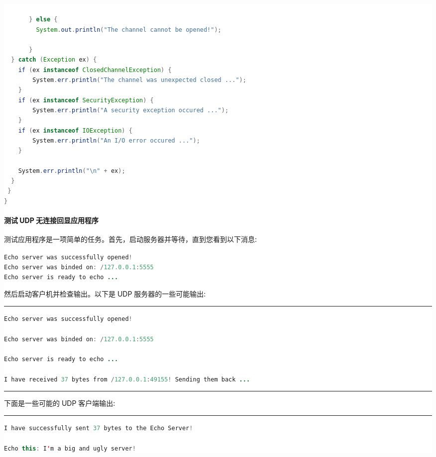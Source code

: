 ```java

       } else {
         System.out.println("The channel cannot be opened!");

       }
  } catch (Exception ex) {
    if (ex instanceof ClosedChannelException) {
        System.err.println("The channel was unexpected closed ...");
    }
    if (ex instanceof SecurityException) {
        System.err.println("A security exception occured ...");
    }
    if (ex instanceof IOException) {
        System.err.println("An I/O error occured ...");
    }

    System.err.println("\n" + ex);
  }
 }
}
```

#### 测试 UDP 无连接回显应用程序

测试应用程序是一项简单的任务。首先，启动服务器并等待，直到您看到以下消息:

```java
Echo server was successfully opened!
Echo server was binded on: /127.0.0.1:5555
Echo server is ready to echo ...
```

然后启动客户机并检查输出。以下是 UDP 服务器的一些可能输出:

* * *

```java
Echo server was successfully opened!

Echo server was binded on: /127.0.0.1:5555

Echo server is ready to echo ...

I have received 37 bytes from /127.0.0.1:49155! Sending them back ...
```

* * *

下面是一些可能的 UDP 客户端输出:

* * *

```java
I have successfully sent 37 bytes to the Echo Server!

Echo this: I'm a big and ugly server!
```
